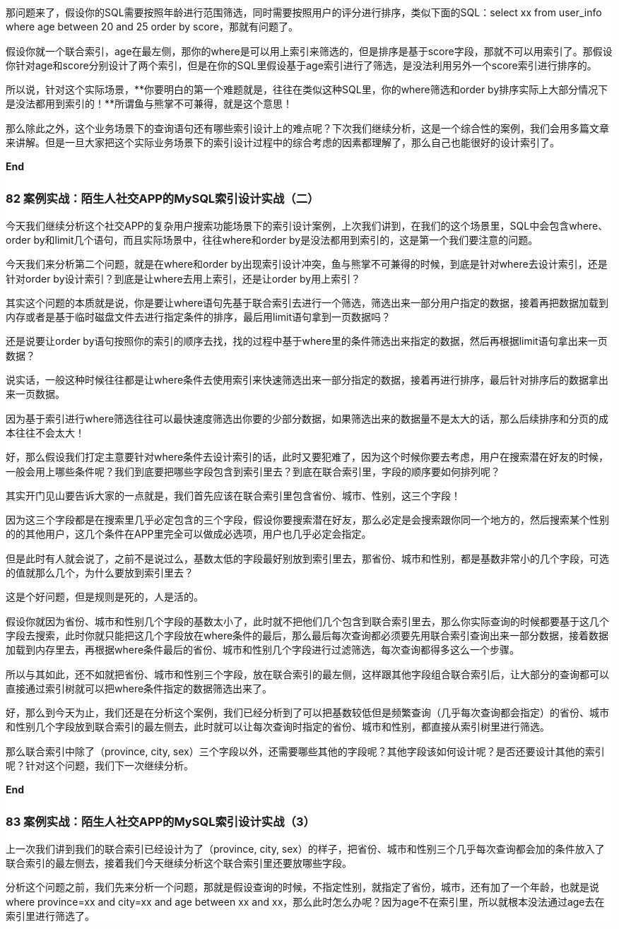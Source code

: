 那问题来了，假设你的SQL需要按照年龄进行范围筛选，同时需要按照用户的评分进行排序，类似下面的SQL：select xx from user_info where age between 20 and 25 order by score，那就有问题了。

假设你就一个联合索引，age在最左侧，那你的where是可以用上索引来筛选的，但是排序是基于score字段，那就不可以用索引了。那假设你针对age和score分别设计了两个索引，但是在你的SQL里假设基于age索引进行了筛选，是没法利用另外一个score索引进行排序的。

所以说，针对这个实际场景，**你要明白的第一个难题就是，往往在类似这种SQL里，你的where筛选和order by排序实际上大部分情况下是没法都用到索引的！**所谓鱼与熊掌不可兼得，就是这个意思！

那么除此之外，这个业务场景下的查询语句还有哪些索引设计上的难点呢？下次我们继续分析，这是一个综合性的案例，我们会用多篇文章来讲解。但是一旦大家把这个实际业务场景下的索引设计过程中的综合考虑的因素都理解了，那么自己也能很好的设计索引了。

**End**

### 82 案例实战：陌生人社交APP的MySQL索引设计实战（二）

今天我们继续分析这个社交APP的复杂用户搜索功能场景下的索引设计案例，上次我们讲到，在我们的这个场景里，SQL中会包含where、order by和limit几个语句，而且实际场景中，往往where和order by是没法都用到索引的，这是第一个我们要注意的问题。

今天我们来分析第二个问题，就是在where和order by出现索引设计冲突，鱼与熊掌不可兼得的时候，到底是针对where去设计索引，还是针对order by设计索引？到底是让where去用上索引，还是让order by用上索引？

其实这个问题的本质就是说，你是要让where语句先基于联合索引去进行一个筛选，筛选出来一部分用户指定的数据，接着再把数据加载到内存或者是基于临时磁盘文件去进行指定条件的排序，最后用limit语句拿到一页数据吗？

还是说要让order by语句按照你的索引的顺序去找，找的过程中基于where里的条件筛选出来指定的数据，然后再根据limit语句拿出来一页数据？

说实话，一般这种时候往往都是让where条件去使用索引来快速筛选出来一部分指定的数据，接着再进行排序，最后针对排序后的数据拿出来一页数据。

因为基于索引进行where筛选往往可以最快速度筛选出你要的少部分数据，如果筛选出来的数据量不是太大的话，那么后续排序和分页的成本往往不会太大！

好，那么假设我们打定主意要针对where条件去设计索引的话，此时又要犯难了，因为这个时候你要去考虑，用户在搜索潜在好友的时候，一般会用上哪些条件呢？我们到底要把哪些字段包含到索引里去？到底在联合索引里，字段的顺序要如何排列呢？

其实开门见山要告诉大家的一点就是，我们首先应该在联合索引里包含省份、城市、性别，这三个字段！

因为这三个字段都是在搜索里几乎必定包含的三个字段，假设你要搜索潜在好友，那么必定是会搜索跟你同一个地方的，然后搜索某个性别的的其他用户，这几个条件在APP里完全可以做成必选项，用户也几乎必定会指定。

但是此时有人就会说了，之前不是说过么，基数太低的字段最好别放到索引里去，那省份、城市和性别，都是基数非常小的几个字段，可选的值就那么几个，为什么要放到索引里去？

这是个好问题，但是规则是死的，人是活的。

假设你就因为省份、城市和性别几个字段的基数太小了，此时就不把他们几个包含到联合索引里去，那么你实际查询的时候都要基于这几个字段去搜索，此时你就只能把这几个字段放在where条件的最后，那么最后每次查询都必须要先用联合索引查询出来一部分数据，接着数据加载到内存里去，再根据where条件最后的省份、城市和性别几个字段进行过滤筛选，每次查询都得多这么一个步骤。

所以与其如此，还不如就把省份、城市和性别三个字段，放在联合索引的最左侧，这样跟其他字段组合联合索引后，让大部分的查询都可以直接通过索引树就可以把where条件指定的数据筛选出来了。

好，那么到今天为止，我们还是在分析这个案例，我们已经分析到了可以把基数较低但是频繁查询（几乎每次查询都会指定）的省份、城市和性别几个字段放到联合索引的最左侧去，此时就可以让每次查询时指定的省份、城市和性别，都直接从索引树里进行筛选。

那么联合索引中除了（province, city, sex）三个字段以外，还需要哪些其他的字段呢？其他字段该如何设计呢？是否还要设计其他的索引呢？针对这个问题，我们下一次继续分析。

**End**

### 83 案例实战：陌生人社交APP的MySQL索引设计实战（3）

上一次我们讲到我们的联合索引已经设计为了（province, city, sex）的样子，把省份、城市和性别三个几乎每次查询都会加的条件放入了联合索引的最左侧去，接着我们今天继续分析这个联合索引里还要放哪些字段。

分析这个问题之前，我们先来分析一个问题，那就是假设查询的时候，不指定性别，就指定了省份，城市，还有加了一个年龄，也就是说where province=xx and city=xx and age between xx and xx，那么此时怎么办呢？因为age不在索引里，所以就根本没法通过age去在索引里进行筛选了。
